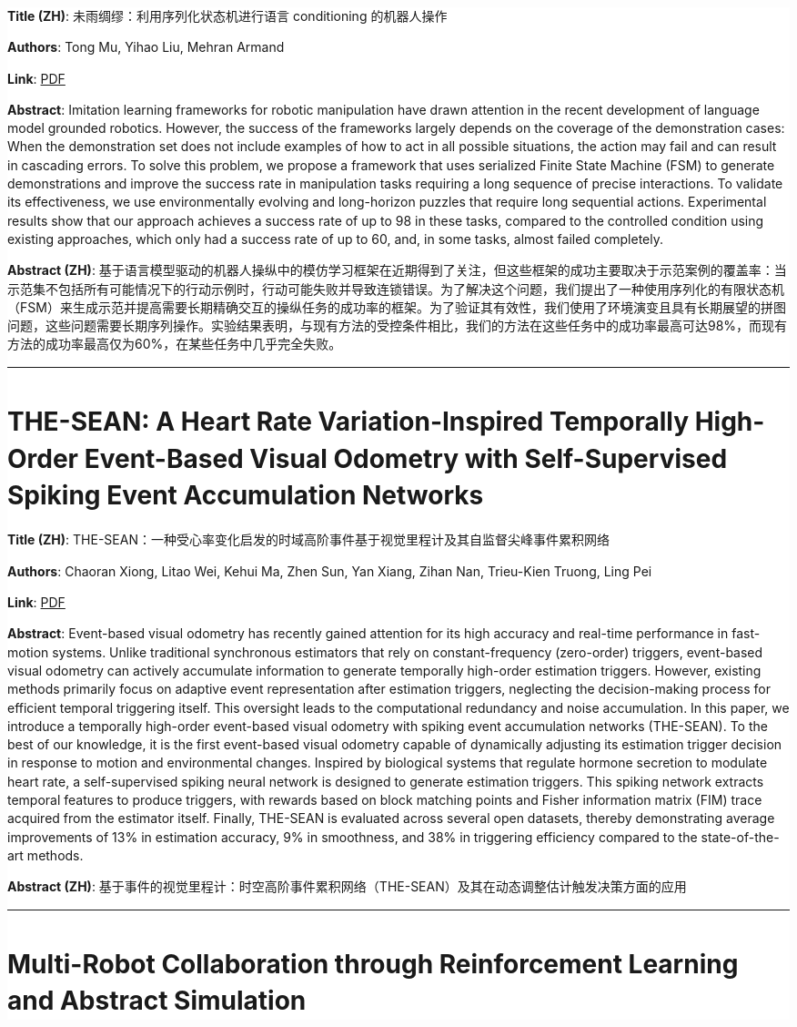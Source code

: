 **Title (ZH)**: 未雨绸缪：利用序列化状态机进行语言 conditioning 的机器人操作 

**Authors**: Tong Mu, Yihao Liu, Mehran Armand  

**Link**: [PDF](https://arxiv.org/pdf/2503.05114)  

**Abstract**: Imitation learning frameworks for robotic manipulation have drawn attention in the recent development of language model grounded robotics. However, the success of the frameworks largely depends on the coverage of the demonstration cases: When the demonstration set does not include examples of how to act in all possible situations, the action may fail and can result in cascading errors. To solve this problem, we propose a framework that uses serialized Finite State Machine (FSM) to generate demonstrations and improve the success rate in manipulation tasks requiring a long sequence of precise interactions. To validate its effectiveness, we use environmentally evolving and long-horizon puzzles that require long sequential actions. Experimental results show that our approach achieves a success rate of up to 98 in these tasks, compared to the controlled condition using existing approaches, which only had a success rate of up to 60, and, in some tasks, almost failed completely. 

**Abstract (ZH)**: 基于语言模型驱动的机器人操纵中的模仿学习框架在近期得到了关注，但这些框架的成功主要取决于示范案例的覆盖率：当示范集不包括所有可能情况下的行动示例时，行动可能失败并导致连锁错误。为了解决这个问题，我们提出了一种使用序列化的有限状态机（FSM）来生成示范并提高需要长期精确交互的操纵任务的成功率的框架。为了验证其有效性，我们使用了环境演变且具有长期展望的拼图问题，这些问题需要长期序列操作。实验结果表明，与现有方法的受控条件相比，我们的方法在这些任务中的成功率最高可达98%，而现有方法的成功率最高仅为60%，在某些任务中几乎完全失败。 

---
# THE-SEAN: A Heart Rate Variation-Inspired Temporally High-Order Event-Based Visual Odometry with Self-Supervised Spiking Event Accumulation Networks 

**Title (ZH)**: THE-SEAN：一种受心率变化启发的时域高阶事件基于视觉里程计及其自监督尖峰事件累积网络 

**Authors**: Chaoran Xiong, Litao Wei, Kehui Ma, Zhen Sun, Yan Xiang, Zihan Nan, Trieu-Kien Truong, Ling Pei  

**Link**: [PDF](https://arxiv.org/pdf/2503.05112)  

**Abstract**: Event-based visual odometry has recently gained attention for its high accuracy and real-time performance in fast-motion systems. Unlike traditional synchronous estimators that rely on constant-frequency (zero-order) triggers, event-based visual odometry can actively accumulate information to generate temporally high-order estimation triggers. However, existing methods primarily focus on adaptive event representation after estimation triggers, neglecting the decision-making process for efficient temporal triggering itself. This oversight leads to the computational redundancy and noise accumulation. In this paper, we introduce a temporally high-order event-based visual odometry with spiking event accumulation networks (THE-SEAN). To the best of our knowledge, it is the first event-based visual odometry capable of dynamically adjusting its estimation trigger decision in response to motion and environmental changes. Inspired by biological systems that regulate hormone secretion to modulate heart rate, a self-supervised spiking neural network is designed to generate estimation triggers. This spiking network extracts temporal features to produce triggers, with rewards based on block matching points and Fisher information matrix (FIM) trace acquired from the estimator itself. Finally, THE-SEAN is evaluated across several open datasets, thereby demonstrating average improvements of 13\% in estimation accuracy, 9\% in smoothness, and 38\% in triggering efficiency compared to the state-of-the-art methods. 

**Abstract (ZH)**: 基于事件的视觉里程计：时空高阶事件累积网络（THE-SEAN）及其在动态调整估计触发决策方面的应用 

---
# Multi-Robot Collaboration through Reinforcement Learning and Abstract Simulation 
